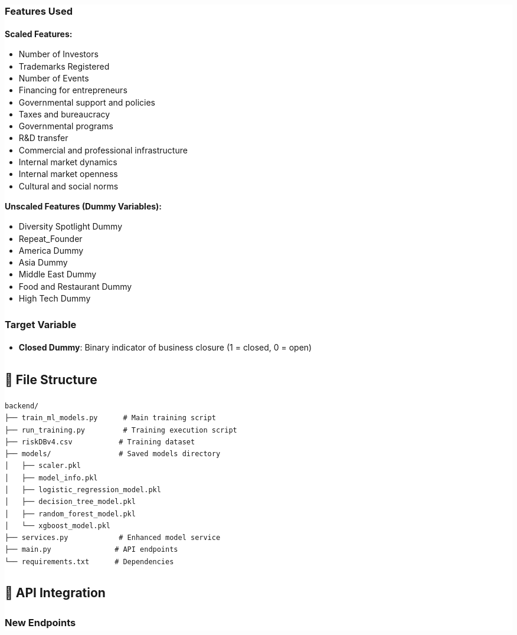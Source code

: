 ### Features Used
**Scaled Features:**
- Number of Investors
- Trademarks Registered
- Number of Events
- Financing for entrepreneurs
- Governmental support and policies
- Taxes and bureaucracy
- Governmental programs
- R&D transfer
- Commercial and professional infrastructure
- Internal market dynamics
- Internal market openness
- Cultural and social norms

**Unscaled Features (Dummy Variables):**
- Diversity Spotlight Dummy
- Repeat_Founder
- America Dummy
- Asia Dummy
- Middle East Dummy
- Food and Restaurant Dummy
- High Tech Dummy

### Target Variable
- **Closed Dummy**: Binary indicator of business closure (1 = closed, 0 = open)

## 📁 File Structure

```
backend/
├── train_ml_models.py      # Main training script
├── run_training.py         # Training execution script
├── riskDBv4.csv           # Training dataset
├── models/                # Saved models directory
│   ├── scaler.pkl
│   ├── model_info.pkl
│   ├── logistic_regression_model.pkl
│   ├── decision_tree_model.pkl
│   ├── random_forest_model.pkl
│   └── xgboost_model.pkl
├── services.py            # Enhanced model service
├── main.py               # API endpoints
└── requirements.txt      # Dependencies
```

## 🔌 API Integration

### New Endpoints
